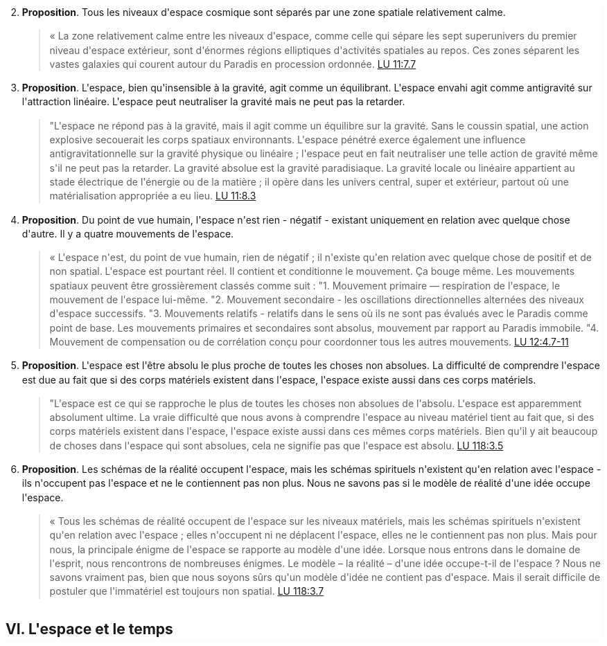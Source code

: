 2. **Proposition**. Tous les niveaux d'espace cosmique sont séparés par une zone spatiale relativement calme.
	> « La zone relativement calme entre les niveaux d'espace, comme celle qui sépare les sept superunivers du premier niveau d'espace extérieur, sont d'énormes régions elliptiques d'activités spatiales au repos. Ces zones séparent les vastes galaxies qui courent autour du Paradis en procession ordonnée. [LU 11:7.7](/fr/The_Urantia_Book/11#p7_7)

3. **Proposition**. L'espace, bien qu'insensible à la gravité, agit comme un équilibrant. L'espace envahi agit comme antigravité sur l'attraction linéaire. L'espace peut neutraliser la gravité mais ne peut pas la retarder.
	> "L'espace ne répond pas à la gravité, mais il agit comme un équilibre sur la gravité. Sans le coussin spatial, une action explosive secouerait les corps spatiaux environnants. L'espace pénétré exerce également une influence antigravitationnelle sur la gravité physique ou linéaire ; l'espace peut en fait neutraliser une telle action de gravité même s'il ne peut pas la retarder. La gravité absolue est la gravité paradisiaque. La gravité locale ou linéaire appartient au stade électrique de l'énergie ou de la matière ; il opère dans les univers central, super et extérieur, partout où une matérialisation appropriée a eu lieu. [LU 11:8.3](/fr/The_Urantia_Book/11#p8_3)

4. **Proposition**. Du point de vue humain, l'espace n'est rien - négatif - existant uniquement en relation avec quelque chose d'autre. Il y a quatre mouvements de l'espace.
	> « L'espace n'est, du point de vue humain, rien de négatif ; il n'existe qu'en relation avec quelque chose de positif et de non spatial. L'espace est pourtant réel. Il contient et conditionne le mouvement. Ça bouge même. Les mouvements spatiaux peuvent être grossièrement classés comme suit :
	> "1. Mouvement primaire — respiration de l'espace, le mouvement de l'espace lui-même.
	> "2. Mouvement secondaire - les oscillations directionnelles alternées des niveaux d'espace successifs.
	> "3. Mouvements relatifs - relatifs dans le sens où ils ne sont pas évalués avec le Paradis comme point de base. Les mouvements primaires et secondaires sont absolus, mouvement par rapport au Paradis immobile.
	> "4. Mouvement de compensation ou de corrélation conçu pour coordonner tous les autres mouvements. [LU 12:4.7-11](/fr/The_Urantia_Book/12#p4_7)

5. **Proposition**. L'espace est l'être absolu le plus proche de toutes les choses non absolues. La difficulté de comprendre l'espace est due au fait que si des corps matériels existent dans l'espace, l'espace existe aussi dans ces corps matériels.
	> "L'espace est ce qui se rapproche le plus de toutes les choses non absolues de l'absolu. L'espace est apparemment absolument ultime. La vraie difficulté que nous avons à comprendre l'espace au niveau matériel tient au fait que, si des corps matériels existent dans l'espace, l'espace existe aussi dans ces mêmes corps matériels. Bien qu'il y ait beaucoup de choses dans l'espace qui sont absolues, cela ne signifie pas que l'espace est absolu. [LU 118:3.5](/fr/The_Urantia_Book/118#p3_5)

6. **Proposition**. Les schémas de la réalité occupent l'espace, mais les schémas spirituels n'existent qu'en relation avec l'espace - ils n'occupent pas l'espace et ne le contiennent pas non plus. Nous ne savons pas si le modèle de réalité d'une idée occupe l'espace.
	> « Tous les schémas de réalité occupent de l'espace sur les niveaux matériels, mais les schémas spirituels n'existent qu'en relation avec l'espace ; elles n'occupent ni ne déplacent l'espace, elles ne le contiennent pas non plus. Mais pour nous, la principale énigme de l'espace se rapporte au modèle d'une idée. Lorsque nous entrons dans le domaine de l'esprit, nous rencontrons de nombreuses énigmes. Le modèle – la réalité – d'une idée occupe-t-il de l'espace ? Nous ne savons vraiment pas, bien que nous soyons sûrs qu'un modèle d'idée ne contient pas d'espace. Mais il serait difficile de postuler que l'immatériel est toujours non spatial. [LU 118:3.7](/fr/The_Urantia_Book/118#p3_7)

## VI. L'espace et le temps

